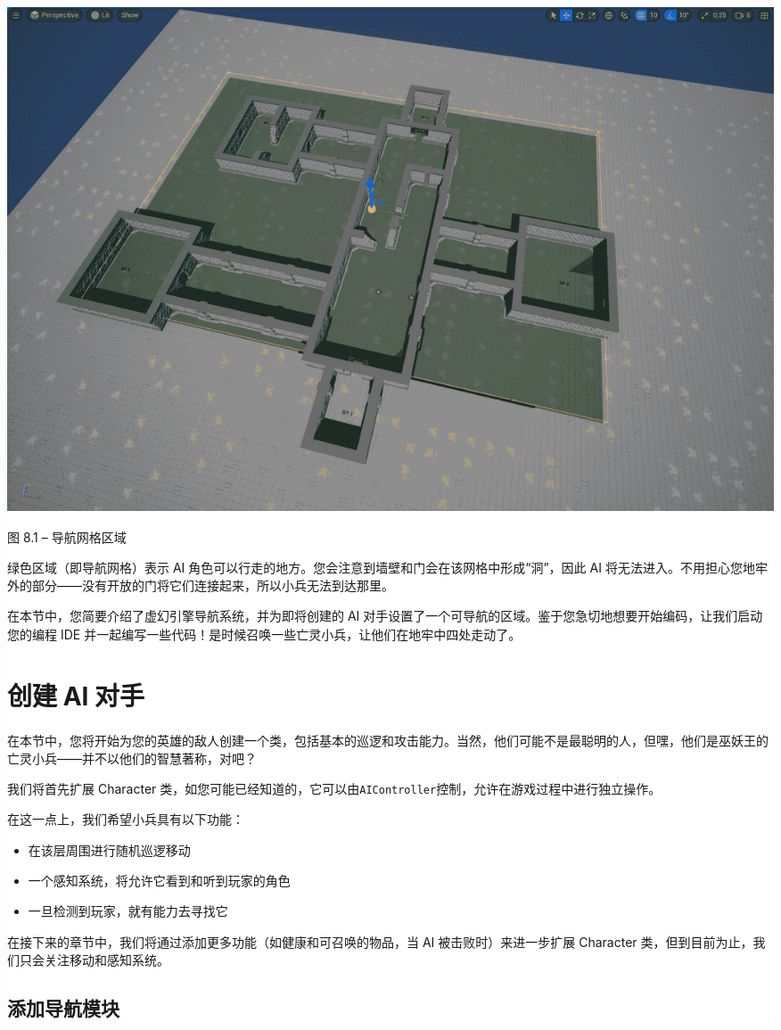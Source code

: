 ![图 8.1 – 导航网格区域](img/Figure_08_01_B18203.jpg)

图 8.1 – 导航网格区域

绿色区域（即导航网格）表示 AI 角色可以行走的地方。您会注意到墙壁和门会在该网格中形成“洞”，因此 AI 将无法进入。不用担心您地牢外的部分——没有开放的门将它们连接起来，所以小兵无法到达那里。

在本节中，您简要介绍了虚幻引擎导航系统，并为即将创建的 AI 对手设置了一个可导航的区域。鉴于您急切地想要开始编码，让我们启动您的编程 IDE 并一起编写一些代码！是时候召唤一些亡灵小兵，让他们在地牢中四处走动了。

# 创建 AI 对手

在本节中，您将开始为您的英雄的敌人创建一个类，包括基本的巡逻和攻击能力。当然，他们可能不是最聪明的人，但嘿，他们是巫妖王的亡灵小兵——并不以他们的智慧著称，对吧？

我们将首先扩展 Character 类，如您可能已经知道的，它可以由`AIController`控制，允许在游戏过程中进行独立操作。

在这一点上，我们希望小兵具有以下功能：

+   在该层周围进行随机巡逻移动

+   一个感知系统，将允许它看到和听到玩家的角色

+   一旦检测到玩家，就有能力去寻找它

在接下来的章节中，我们将通过添加更多功能（如健康和可召唤的物品，当 AI 被击败时）来进一步扩展 Character 类，但到目前为止，我们只会关注移动和感知系统。

## 添加导航模块
